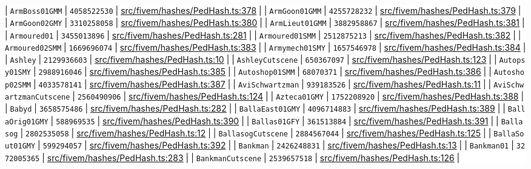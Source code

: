 | <a id="armboss01gmm"></a> `ArmBoss01GMM` | `4058522530` | [src/fivem/hashes/PedHash.ts:378](https://github.com/nativewrappers/nativewrappers/blob/427b5ee59afa6efb7a0db0f5ab134f700c75b61b/src/fivem/hashes/PedHash.ts#L378) |
| <a id="armgoon01gmm"></a> `ArmGoon01GMM` | `4255728232` | [src/fivem/hashes/PedHash.ts:379](https://github.com/nativewrappers/nativewrappers/blob/427b5ee59afa6efb7a0db0f5ab134f700c75b61b/src/fivem/hashes/PedHash.ts#L379) |
| <a id="armgoon02gmy"></a> `ArmGoon02GMY` | `3310258058` | [src/fivem/hashes/PedHash.ts:380](https://github.com/nativewrappers/nativewrappers/blob/427b5ee59afa6efb7a0db0f5ab134f700c75b61b/src/fivem/hashes/PedHash.ts#L380) |
| <a id="armlieut01gmm"></a> `ArmLieut01GMM` | `3882958867` | [src/fivem/hashes/PedHash.ts:381](https://github.com/nativewrappers/nativewrappers/blob/427b5ee59afa6efb7a0db0f5ab134f700c75b61b/src/fivem/hashes/PedHash.ts#L381) |
| <a id="armoured01"></a> `Armoured01` | `3455013896` | [src/fivem/hashes/PedHash.ts:281](https://github.com/nativewrappers/nativewrappers/blob/427b5ee59afa6efb7a0db0f5ab134f700c75b61b/src/fivem/hashes/PedHash.ts#L281) |
| <a id="armoured01smm"></a> `Armoured01SMM` | `2512875213` | [src/fivem/hashes/PedHash.ts:382](https://github.com/nativewrappers/nativewrappers/blob/427b5ee59afa6efb7a0db0f5ab134f700c75b61b/src/fivem/hashes/PedHash.ts#L382) |
| <a id="armoured02smm"></a> `Armoured02SMM` | `1669696074` | [src/fivem/hashes/PedHash.ts:383](https://github.com/nativewrappers/nativewrappers/blob/427b5ee59afa6efb7a0db0f5ab134f700c75b61b/src/fivem/hashes/PedHash.ts#L383) |
| <a id="armymech01smy"></a> `Armymech01SMY` | `1657546978` | [src/fivem/hashes/PedHash.ts:384](https://github.com/nativewrappers/nativewrappers/blob/427b5ee59afa6efb7a0db0f5ab134f700c75b61b/src/fivem/hashes/PedHash.ts#L384) |
| <a id="ashley"></a> `Ashley` | `2129936603` | [src/fivem/hashes/PedHash.ts:10](https://github.com/nativewrappers/nativewrappers/blob/427b5ee59afa6efb7a0db0f5ab134f700c75b61b/src/fivem/hashes/PedHash.ts#L10) |
| <a id="ashleycutscene"></a> `AshleyCutscene` | `650367097` | [src/fivem/hashes/PedHash.ts:123](https://github.com/nativewrappers/nativewrappers/blob/427b5ee59afa6efb7a0db0f5ab134f700c75b61b/src/fivem/hashes/PedHash.ts#L123) |
| <a id="autopsy01smy"></a> `Autopsy01SMY` | `2988916046` | [src/fivem/hashes/PedHash.ts:385](https://github.com/nativewrappers/nativewrappers/blob/427b5ee59afa6efb7a0db0f5ab134f700c75b61b/src/fivem/hashes/PedHash.ts#L385) |
| <a id="autoshop01smm"></a> `Autoshop01SMM` | `68070371` | [src/fivem/hashes/PedHash.ts:386](https://github.com/nativewrappers/nativewrappers/blob/427b5ee59afa6efb7a0db0f5ab134f700c75b61b/src/fivem/hashes/PedHash.ts#L386) |
| <a id="autoshop02smm"></a> `Autoshop02SMM` | `4033578141` | [src/fivem/hashes/PedHash.ts:387](https://github.com/nativewrappers/nativewrappers/blob/427b5ee59afa6efb7a0db0f5ab134f700c75b61b/src/fivem/hashes/PedHash.ts#L387) |
| <a id="avischwartzman"></a> `AviSchwartzman` | `939183526` | [src/fivem/hashes/PedHash.ts:11](https://github.com/nativewrappers/nativewrappers/blob/427b5ee59afa6efb7a0db0f5ab134f700c75b61b/src/fivem/hashes/PedHash.ts#L11) |
| <a id="avischwartzmancutscene"></a> `AviSchwartzmanCutscene` | `2560490906` | [src/fivem/hashes/PedHash.ts:124](https://github.com/nativewrappers/nativewrappers/blob/427b5ee59afa6efb7a0db0f5ab134f700c75b61b/src/fivem/hashes/PedHash.ts#L124) |
| <a id="azteca01gmy"></a> `Azteca01GMY` | `1752208920` | [src/fivem/hashes/PedHash.ts:388](https://github.com/nativewrappers/nativewrappers/blob/427b5ee59afa6efb7a0db0f5ab134f700c75b61b/src/fivem/hashes/PedHash.ts#L388) |
| <a id="babyd"></a> `Babyd` | `3658575486` | [src/fivem/hashes/PedHash.ts:282](https://github.com/nativewrappers/nativewrappers/blob/427b5ee59afa6efb7a0db0f5ab134f700c75b61b/src/fivem/hashes/PedHash.ts#L282) |
| <a id="ballaeast01gmy"></a> `BallaEast01GMY` | `4096714883` | [src/fivem/hashes/PedHash.ts:389](https://github.com/nativewrappers/nativewrappers/blob/427b5ee59afa6efb7a0db0f5ab134f700c75b61b/src/fivem/hashes/PedHash.ts#L389) |
| <a id="ballaorig01gmy"></a> `BallaOrig01GMY` | `588969535` | [src/fivem/hashes/PedHash.ts:390](https://github.com/nativewrappers/nativewrappers/blob/427b5ee59afa6efb7a0db0f5ab134f700c75b61b/src/fivem/hashes/PedHash.ts#L390) |
| <a id="ballas01gfy"></a> `Ballas01GFY` | `361513884` | [src/fivem/hashes/PedHash.ts:391](https://github.com/nativewrappers/nativewrappers/blob/427b5ee59afa6efb7a0db0f5ab134f700c75b61b/src/fivem/hashes/PedHash.ts#L391) |
| <a id="ballasog"></a> `Ballasog` | `2802535058` | [src/fivem/hashes/PedHash.ts:12](https://github.com/nativewrappers/nativewrappers/blob/427b5ee59afa6efb7a0db0f5ab134f700c75b61b/src/fivem/hashes/PedHash.ts#L12) |
| <a id="ballasogcutscene"></a> `BallasogCutscene` | `2884567044` | [src/fivem/hashes/PedHash.ts:125](https://github.com/nativewrappers/nativewrappers/blob/427b5ee59afa6efb7a0db0f5ab134f700c75b61b/src/fivem/hashes/PedHash.ts#L125) |
| <a id="ballasout01gmy"></a> `BallaSout01GMY` | `599294057` | [src/fivem/hashes/PedHash.ts:392](https://github.com/nativewrappers/nativewrappers/blob/427b5ee59afa6efb7a0db0f5ab134f700c75b61b/src/fivem/hashes/PedHash.ts#L392) |
| <a id="bankman"></a> `Bankman` | `2426248831` | [src/fivem/hashes/PedHash.ts:13](https://github.com/nativewrappers/nativewrappers/blob/427b5ee59afa6efb7a0db0f5ab134f700c75b61b/src/fivem/hashes/PedHash.ts#L13) |
| <a id="bankman01"></a> `Bankman01` | `3272005365` | [src/fivem/hashes/PedHash.ts:283](https://github.com/nativewrappers/nativewrappers/blob/427b5ee59afa6efb7a0db0f5ab134f700c75b61b/src/fivem/hashes/PedHash.ts#L283) |
| <a id="bankmancutscene"></a> `BankmanCutscene` | `2539657518` | [src/fivem/hashes/PedHash.ts:126](https://github.com/nativewrappers/nativewrappers/blob/427b5ee59afa6efb7a0db0f5ab134f700c75b61b/src/fivem/hashes/PedHash.ts#L126) |
